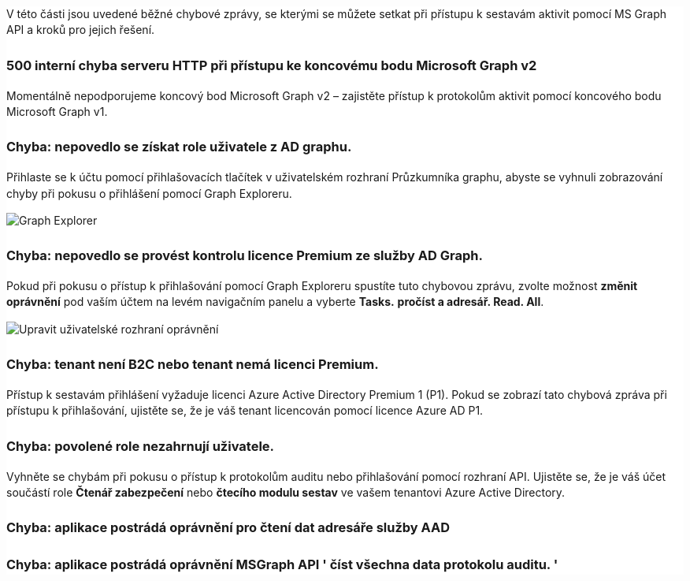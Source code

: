 V této části jsou uvedené běžné chybové zprávy, se kterými se můžete setkat při přístupu k sestavám aktivit pomocí MS Graph API a kroků pro jejich řešení.

### <a name="500-http-internal-server-error-while-accessing-microsoft-graph-v2-endpoint"></a>500 interní chyba serveru HTTP při přístupu ke koncovému bodu Microsoft Graph v2

Momentálně nepodporujeme koncový bod Microsoft Graph v2 – zajistěte přístup k protokolům aktivit pomocí koncového bodu Microsoft Graph v1.

### <a name="error-failed-to-get-user-roles-from-ad-graph"></a>Chyba: nepovedlo se získat role uživatele z AD graphu.

 Přihlaste se k účtu pomocí přihlašovacích tlačítek v uživatelském rozhraní Průzkumníka graphu, abyste se vyhnuli zobrazování chyby při pokusu o přihlášení pomocí Graph Exploreru. 

![Graph Explorer](./media/troubleshoot-graph-api/graph-explorer.png)

### <a name="error-failed-to-do-premium-license-check-from-ad-graph"></a>Chyba: nepovedlo se provést kontrolu licence Premium ze služby AD Graph. 

Pokud při pokusu o přístup k přihlašování pomocí Graph Exploreru spustíte tuto chybovou zprávu, zvolte možnost **změnit oprávnění** pod vaším účtem na levém navigačním panelu a vyberte **Tasks.** **pročíst a adresář. Read. All**. 

![Upravit uživatelské rozhraní oprávnění](./media/troubleshoot-graph-api/modify-permissions.png)


### <a name="error-tenant-is-not-b2c-or-tenant-doesnt-have-premium-license"></a>Chyba: tenant není B2C nebo tenant nemá licenci Premium.

Přístup k sestavám přihlášení vyžaduje licenci Azure Active Directory Premium 1 (P1). Pokud se zobrazí tato chybová zpráva při přístupu k přihlašování, ujistěte se, že je váš tenant licencován pomocí licence Azure AD P1.

### <a name="error-the-allowed-roles-does-not-include-user"></a>Chyba: povolené role nezahrnují uživatele. 

 Vyhněte se chybám při pokusu o přístup k protokolům auditu nebo přihlašování pomocí rozhraní API. Ujistěte se, že je váš účet součástí role **Čtenář zabezpečení** nebo **čtecího modulu sestav** ve vašem tenantovi Azure Active Directory.

### <a name="error-application-missing-aad-read-directory-data-permission"></a>Chyba: aplikace postrádá oprávnění pro čtení dat adresáře služby AAD 

### <a name="error-application-missing-msgraph-api-read-all-audit-log-data-permission"></a>Chyba: aplikace postrádá oprávnění MSGraph API ' číst všechna data protokolu auditu. '
